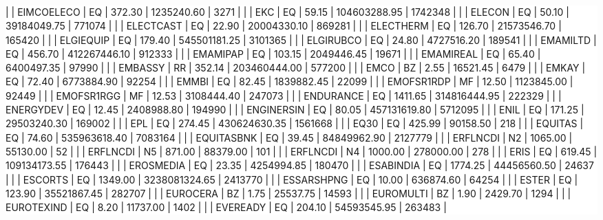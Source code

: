 |  | EIMCOELECO | EQ | 372.30 | 1235240.60 | 3271 |
|  | EKC | EQ | 59.15 | 104603288.95 | 1742348 |
|  | ELECON | EQ | 50.10 | 39184049.75 | 771074 |
|  | ELECTCAST | EQ | 22.90 | 20004330.10 | 869281 |
|  | ELECTHERM | EQ | 126.70 | 21573546.70 | 165420 |
|  | ELGIEQUIP | EQ | 179.40 | 545501181.25 | 3101365 |
|  | ELGIRUBCO | EQ | 24.80 | 4727516.20 | 189541 |
|  | EMAMILTD | EQ | 456.70 | 412267446.10 | 912333 |
|  | EMAMIPAP | EQ | 103.15 | 2049446.45 | 19671 |
|  | EMAMIREAL | EQ | 65.40 | 6400497.35 | 97990 |
|  | EMBASSY | RR | 352.14 | 203460444.00 | 577200 |
|  | EMCO | BZ | 2.55 | 16521.45 | 6479 |
|  | EMKAY | EQ | 72.40 | 6773884.90 | 92254 |
|  | EMMBI | EQ | 82.45 | 1839882.45 | 22099 |
|  | EMOFSR1RDP | MF | 12.50 | 1123845.00 | 92449 |
|  | EMOFSR1RGG | MF | 12.53 | 3108444.40 | 247073 |
|  | ENDURANCE | EQ | 1411.65 | 314816444.95 | 222329 |
|  | ENERGYDEV | EQ | 12.45 | 2408988.80 | 194990 |
|  | ENGINERSIN | EQ | 80.05 | 457131619.80 | 5712095 |
|  | ENIL | EQ | 171.25 | 29503240.30 | 169002 |
|  | EPL | EQ | 274.45 | 430624630.35 | 1561668 |
|  | EQ30 | EQ | 425.99 | 90158.50 | 218 |
|  | EQUITAS | EQ | 74.60 | 535963618.40 | 7083164 |
|  | EQUITASBNK | EQ | 39.45 | 84849962.90 | 2127779 |
|  | ERFLNCDI | N2 | 1065.00 | 55130.00 | 52 |
|  | ERFLNCDI | N5 | 871.00 | 88379.00 | 101 |
|  | ERFLNCDI | N4 | 1000.00 | 278000.00 | 278 |
|  | ERIS | EQ | 619.45 | 109134173.55 | 176443 |
|  | EROSMEDIA | EQ | 23.35 | 4254994.85 | 180470 |
|  | ESABINDIA | EQ | 1774.25 | 44456560.50 | 24637 |
|  | ESCORTS | EQ | 1349.00 | 3238081324.65 | 2413770 |
|  | ESSARSHPNG | EQ | 10.00 | 636874.60 | 64254 |
|  | ESTER | EQ | 123.90 | 35521867.45 | 282707 |
|  | EUROCERA | BZ | 1.75 | 25537.75 | 14593 |
|  | EUROMULTI | BZ | 1.90 | 2429.70 | 1294 |
|  | EUROTEXIND | EQ | 8.20 | 11737.00 | 1402 |
|  | EVEREADY | EQ | 204.10 | 54593545.95 | 263483 |